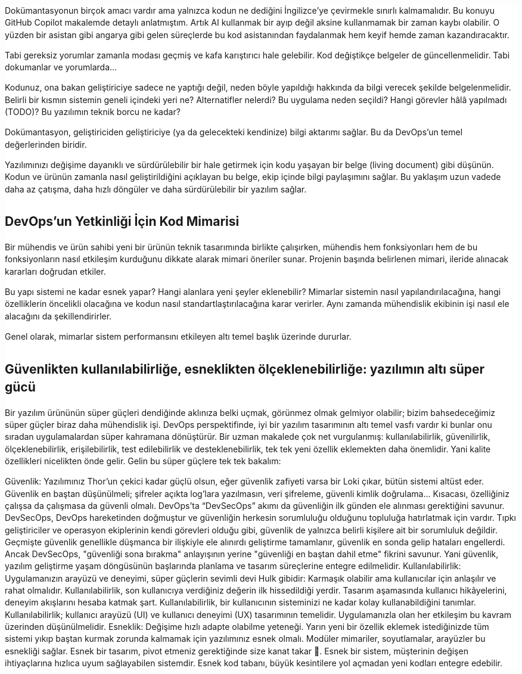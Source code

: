 Dokümantasyonun birçok amacı vardır ama yalnızca kodun ne dediğini İngilizce’ye çevirmekle sınırlı kalmamalıdır. Bu konuyu GitHub Copilot makalemde detaylı anlatmıştım. Artık AI kullanmak bir ayıp değil aksine kullanmamak bir zaman kaybı olabilir. O yüzden bir asistan gibi angarya gibi gelen süreçlerde bu kod asistanından faydalanmak hem keyif hemde zaman kazandıracaktır.

Tabi gereksiz yorumlar zamanla modası geçmiş ve kafa karıştırıcı hale gelebilir. Kod değiştikçe belgeler de güncellenmelidir. Tabi dokumanlar ve yorumlarda...

Kodunuz, ona bakan geliştiriciye sadece ne yaptığı değil, neden böyle yapıldığı hakkında da bilgi verecek şekilde belgelenmelidir. Belirli bir kısmın sistemin geneli içindeki yeri ne? Alternatifler nelerdi? Bu uygulama neden seçildi? Hangi görevler hâlâ yapılmadı (TODO)? Bu yazılımın teknik borcu ne kadar?

Dokümantasyon, geliştiriciden geliştiriciye (ya da gelecekteki kendinize) bilgi aktarımı sağlar. Bu da DevOps’un temel değerlerinden biridir.

Yazılımınızı değişime dayanıklı ve sürdürülebilir bir hale getirmek için kodu yaşayan bir belge (living document) gibi düşünün. Kodun ve ürünün zamanla nasıl geliştirildiğini açıklayan bu belge, ekip içinde bilgi paylaşımını sağlar. Bu yaklaşım uzun vadede daha az çatışma, daha hızlı döngüler ve daha sürdürülebilir bir yazılım sağlar.

## DevOps’un Yetkinliği İçin Kod Mimarisi

Bir mühendis ve ürün sahibi yeni bir ürünün teknik tasarımında birlikte çalışırken, mühendis hem fonksiyonları hem de bu fonksiyonların nasıl etkileşim kurduğunu dikkate alarak mimari öneriler sunar. Projenin başında belirlenen mimari, ileride alınacak kararları doğrudan etkiler.

Bu yapı sistemi ne kadar esnek yapar? Hangi alanlara yeni şeyler eklenebilir? Mimarlar sistemin nasıl yapılandırılacağına, hangi özelliklerin öncelikli olacağına ve kodun nasıl standartlaştırılacağına karar verirler. Aynı zamanda mühendislik ekibinin işi nasıl ele alacağını da şekillendirirler.

Genel olarak, mimarlar sistem performansını etkileyen altı temel başlık üzerinde dururlar.

## Güvenlikten kullanılabilirliğe, esneklikten ölçeklenebilirliğe: yazılımın altı süper gücü

Bir yazılım ürününün süper güçleri dendiğinde aklınıza belki uçmak, görünmez olmak gelmiyor olabilir; bizim bahsedeceğimiz süper güçler biraz daha mühendislik işi. DevOps perspektifinde, iyi bir yazılım tasarımının altı temel vasfı vardır ki bunlar onu sıradan uygulamalardan süper kahramana dönüştürür. Bir uzman makalede çok net vurgulanmış: kullanılabilirlik, güvenilirlik, ölçeklenebilirlik, erişilebilirlik, test edilebilirlik ve desteklenebilirlik, tek tek yeni özellik eklemekten daha önemlidir. Yani kalite özellikleri nicelikten önde gelir. Gelin bu süper güçlere tek tek bakalım:

  Güvenlik: Yazılımınız Thor’un çekici kadar güçlü olsun, eğer güvenlik zafiyeti varsa bir Loki çıkar, bütün sistemi altüst eder. Güvenlik en baştan düşünülmeli; şifreler açıkta log’lara yazılmasın, veri şifreleme, güvenli kimlik doğrulama... Kısacası, özelliğiniz çalışsa da çalışmasa da güvenli olmalı. DevOps’ta “DevSecOps” akımı da güvenliğin ilk günden ele alınması gerektiğini savunur. DevSecOps, DevOps hareketinden doğmuştur ve güvenliğin herkesin sorumluluğu olduğunu topluluğa hatırlatmak için vardır. Tıpkı geliştiriciler ve operasyon ekiplerinin kendi görevleri olduğu gibi, güvenlik de yalnızca belirli kişilere ait bir sorumluluk değildir. Geçmişte güvenlik genellikle düşmanca bir ilişkiyle ele alınırdı geliştirme tamamlanır, güvenlik en sonda gelip hataları engellerdi. Ancak DevSecOps, "güvenliği sona bırakma" anlayışının yerine "güvenliği en baştan dahil etme" fikrini savunur. Yani güvenlik, yazılım geliştirme yaşam döngüsünün başlarında planlama ve tasarım süreçlerine entegre edilmelidir.
  Kullanılabilirlik: Uygulamanızın arayüzü ve deneyimi, süper güçlerin sevimli devi Hulk gibidir: Karmaşık olabilir ama kullanıcılar için anlaşılır ve rahat olmalıdır. Kullanılabilirlik, son kullanıcıya verdiğiniz değerin ilk hissedildiği yerdir. Tasarım aşamasında kullanıcı hikâyelerini, deneyim akışlarını hesaba katmak şart. Kullanılabilirlik, bir kullanıcının sisteminizi ne kadar kolay kullanabildiğini tanımlar. Kullanılabilirlik; kullanıcı arayüzü (UI) ve kullanıcı deneyimi (UX) tasarımının temelidir. Uygulamanızla olan her etkileşim bu kavram üzerinden düşünülmelidir.
  Esneklik: Değişime hızlı adapte olabilme yeteneği. Yarın yeni bir özellik eklemek istediğinizde tüm sistemi yıkıp baştan kurmak zorunda kalmamak için yazılımınız esnek olmalı. Modüler mimariler, soyutlamalar, arayüzler bu esnekliği sağlar. Esnek bir tasarım, pivot etmeniz gerektiğinde size kanat takar 🦋. Esnek bir sistem, müşterinin değişen ihtiyaçlarına hızlıca uyum sağlayabilen sistemdir. Esnek kod tabanı, büyük kesintilere yol açmadan yeni kodları entegre edebilir.